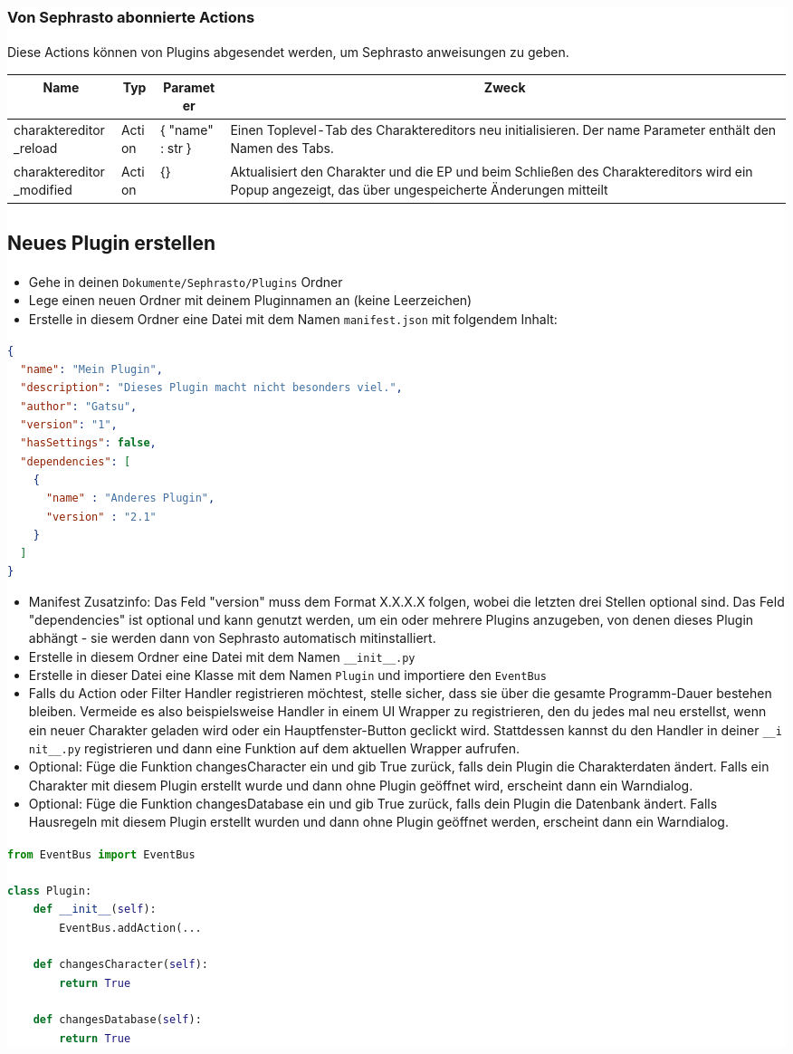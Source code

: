 ### Von Sephrasto abonnierte Actions
Diese Actions können von Plugins abgesendet werden, um Sephrasto anweisungen zu geben.

| Name | Typ | Parameter | Zweck |
|---|---|---|---|
|charaktereditor_reload|Action|{ "name" : str }|Einen Toplevel-Tab des Charaktereditors neu initialisieren. Der name Parameter enthält den Namen des Tabs.|
|charaktereditor_modified|Action|{}|Aktualisiert den Charakter und die EP und beim Schließen des Charaktereditors wird ein Popup angezeigt, das über ungespeicherte Änderungen mitteilt|

## Neues Plugin erstellen
- Gehe in deinen `Dokumente/Sephrasto/Plugins` Ordner
- Lege einen neuen Ordner mit deinem Pluginnamen an (keine Leerzeichen)
- Erstelle in diesem Ordner eine Datei mit dem Namen `manifest.json` mit folgendem Inhalt:
```json
{
  "name": "Mein Plugin",
  "description": "Dieses Plugin macht nicht besonders viel.",
  "author": "Gatsu",
  "version": "1",
  "hasSettings": false,
  "dependencies": [
    {
	  "name" : "Anderes Plugin",
	  "version" : "2.1"
	}
  ]
}
```
- Manifest Zusatzinfo: Das Feld "version" muss dem Format X.X.X.X folgen, wobei die letzten drei Stellen optional sind. Das Feld "dependencies" ist optional und kann genutzt werden, um ein oder mehrere Plugins anzugeben, von denen dieses Plugin abhängt - sie werden dann von Sephrasto automatisch mitinstalliert.
- Erstelle in diesem Ordner eine Datei mit dem Namen `__init__.py`
- Erstelle in dieser Datei eine Klasse mit dem Namen `Plugin` und importiere den `EventBus`
- Falls du Action oder Filter Handler registrieren möchtest, stelle sicher, dass sie über die gesamte Programm-Dauer bestehen bleiben. Vermeide es also beispielsweise Handler in einem UI Wrapper zu registrieren, den du jedes mal neu erstellst, wenn ein neuer Charakter geladen wird oder ein Hauptfenster-Button geclickt wird. Stattdessen kannst du den Handler in deiner `__init__.py` registrieren und dann eine Funktion auf dem aktuellen Wrapper aufrufen.
- Optional: Füge die Funktion changesCharacter ein und gib True zurück, falls dein Plugin die Charakterdaten ändert. Falls ein Charakter mit diesem Plugin erstellt wurde und dann ohne Plugin geöffnet wird, erscheint dann ein Warndialog.
- Optional: Füge die Funktion changesDatabase ein und gib True zurück, falls dein Plugin die Datenbank ändert. Falls Hausregeln mit diesem Plugin erstellt wurden und dann ohne Plugin geöffnet werden, erscheint dann ein Warndialog.

```python
from EventBus import EventBus

class Plugin:
    def __init__(self):
        EventBus.addAction(...
		
	def changesCharacter(self):
        return True
        
    def changesDatabase(self):
        return True
```
